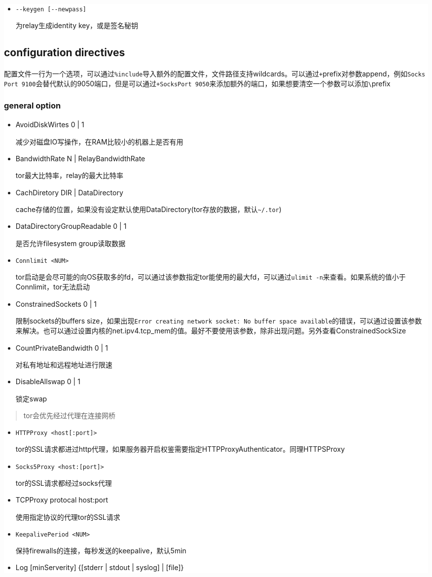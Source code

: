 - `--keygen [--newpass]`

  为relay生成identity key，或是签名秘钥

## configuration directives

配置文件一行为一个选项，可以通过`%include`导入额外的配置文件，文件路径支持wildcards。可以通过`+`prefix对参数append，例如`SocksPort 9100`会替代默认的9050端口，但是可以通过`+SocksPort 9050`来添加额外的端口，如果想要清空一个参数可以添加`\`prefix

### general option

- AvoidDiskWirtes 0 | 1

  减少对磁盘IO写操作，在RAM比较小的机器上是否有用

- BandwidthRate N | RelayBandwidthRate

  tor最大比特率，relay的最大比特率

- CachDiretory DIR | DataDirectory 

  cache存储的位置，如果没有设定默认使用DataDirectory(tor存放的数据，默认`~/.tor`)

- DataDirectoryGroupReadable 0 | 1

  是否允许filesystem group读取数据

- `Connlimit <NUM>`

  tor启动是会尽可能的向OS获取多的fd，可以通过该参数指定tor能使用的最大fd，可以通过`ulimit -n`来查看。如果系统的值小于Connlimit，tor无法启动

- ConstrainedSockets 0 | 1

  限制sockets的buffers size，如果出现`Error creating network socket: No buffer space available`的错误，可以通过设置该参数来解决。也可以通过设置内核的net.ipv4.tcp_mem的值。最好不要使用该参数，除非出现问题。另外查看ConstrainedSockSize

- CountPrivateBandwidth 0 | 1

  对私有地址和远程地址进行限速

- DisableAllswap 0 | 1

  锁定swap

> tor会优先经过代理在连接网桥

- `HTTPProxy <host[:port]>`

  tor的SSL请求都进过http代理，如果服务器开启权鉴需要指定HTTPProxyAuthenticator。同理HTTPSProxy

- `Socks5Proxy <host:[port]>`

  tor的SSL请求都经过socks代理

- TCPProxy protocal host:port

  使用指定协议的代理tor的SSL请求

- `KeepalivePeriod <NUM>`

  保持firewalls的连接，每秒发送的keepalive，默认5min

- Log [minServerity] {[stderr | stdout | syslog] | [file]} 
